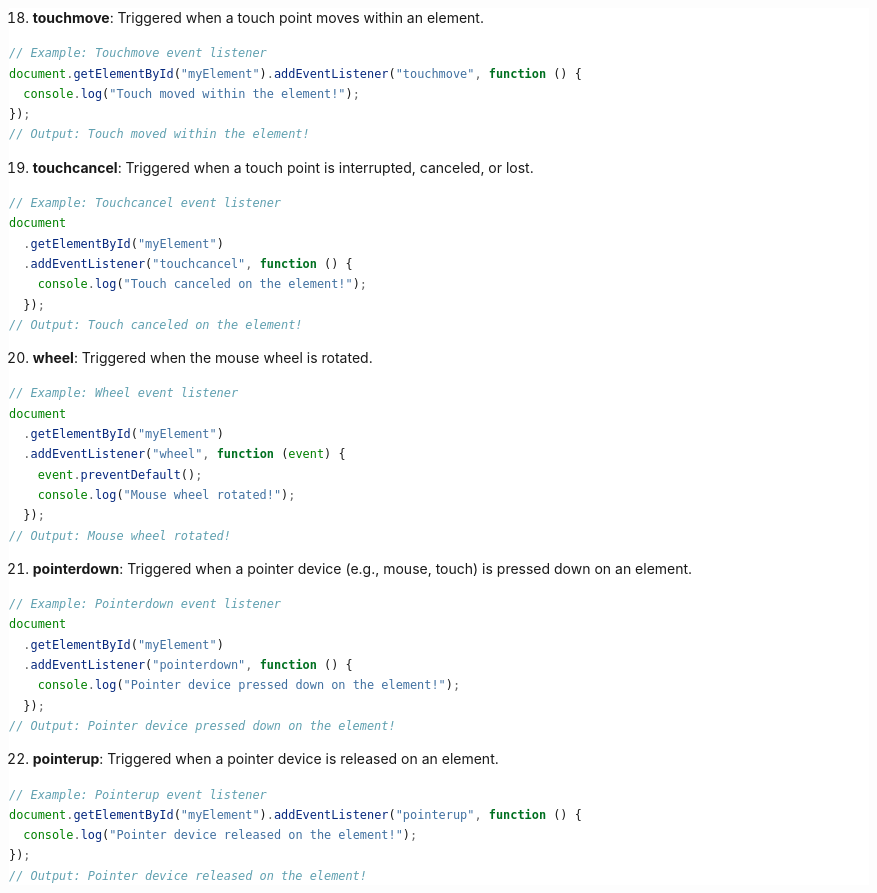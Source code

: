 18. **touchmove**: Triggered when a touch point moves within an element.

```javascript
// Example: Touchmove event listener
document.getElementById("myElement").addEventListener("touchmove", function () {
  console.log("Touch moved within the element!");
});
// Output: Touch moved within the element!
```

19. **touchcancel**: Triggered when a touch point is interrupted, canceled, or lost.

```javascript
// Example: Touchcancel event listener
document
  .getElementById("myElement")
  .addEventListener("touchcancel", function () {
    console.log("Touch canceled on the element!");
  });
// Output: Touch canceled on the element!
```

20. **wheel**: Triggered when the mouse wheel is rotated.

```javascript
// Example: Wheel event listener
document
  .getElementById("myElement")
  .addEventListener("wheel", function (event) {
    event.preventDefault();
    console.log("Mouse wheel rotated!");
  });
// Output: Mouse wheel rotated!
```

21. **pointerdown**: Triggered when a pointer device (e.g., mouse, touch) is pressed down on an element.

```javascript
// Example: Pointerdown event listener
document
  .getElementById("myElement")
  .addEventListener("pointerdown", function () {
    console.log("Pointer device pressed down on the element!");
  });
// Output: Pointer device pressed down on the element!
```

22. **pointerup**: Triggered when a pointer device is released on an element.

```javascript
// Example: Pointerup event listener
document.getElementById("myElement").addEventListener("pointerup", function () {
  console.log("Pointer device released on the element!");
});
// Output: Pointer device released on the element!
```
